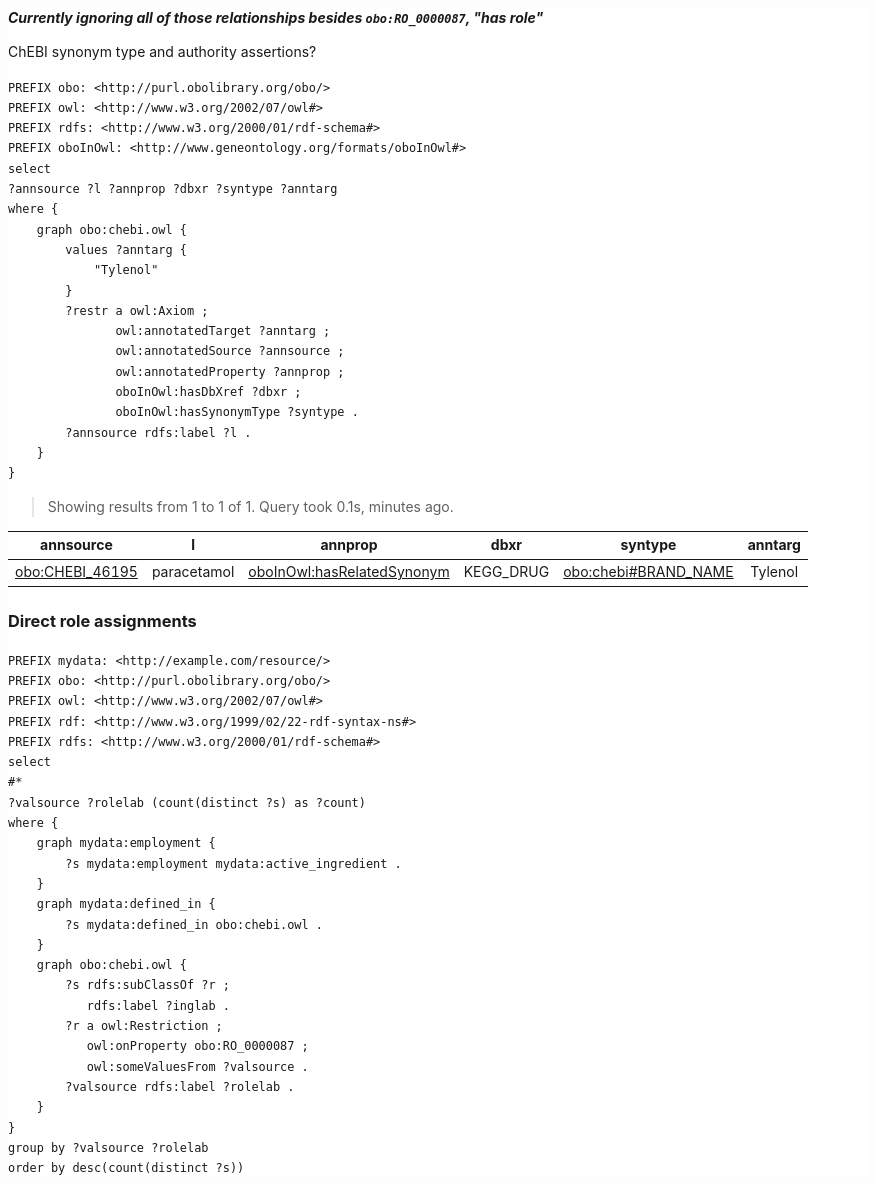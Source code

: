 

***Currently ignoring all of those relationships besides `obo:RO_0000087`,  "has role"***

ChEBI synonym type and authority assertions? 

```SPARQL
PREFIX obo: <http://purl.obolibrary.org/obo/>
PREFIX owl: <http://www.w3.org/2002/07/owl#>
PREFIX rdfs: <http://www.w3.org/2000/01/rdf-schema#>
PREFIX oboInOwl: <http://www.geneontology.org/formats/oboInOwl#>
select 
?annsource ?l ?annprop ?dbxr ?syntype ?anntarg 
where {
    graph obo:chebi.owl {
        values ?anntarg {
            "Tylenol" 
        }
        ?restr a owl:Axiom ;
               owl:annotatedTarget ?anntarg ;
               owl:annotatedSource ?annsource ;
               owl:annotatedProperty ?annprop ;
               oboInOwl:hasDbXref ?dbxr ;
               oboInOwl:hasSynonymType ?syntype .
        ?annsource rdfs:label ?l .
    }
}
```



> Showing results from 1 to 1 of 1. Query took 0.1s, minutes ago.

|                          annsource                           |      l      |                           annprop                            |   dbxr    |                           syntype                            | anntarg |
| :----------------------------------------------------------: | :---------: | :----------------------------------------------------------: | :-------: | :----------------------------------------------------------: | :-----: |
| [obo:CHEBI_46195](http://turbo-prd-db01.pmacs.upenn.edu:7200/resource?uri=http%3A%2F%2Fpurl.obolibrary.org%2Fobo%2FCHEBI_46195) | paracetamol | [oboInOwl:hasRelatedSynonym](http://turbo-prd-db01.pmacs.upenn.edu:7200/resource?uri=http%3A%2F%2Fwww.geneontology.org%2Fformats%2FoboInOwl%23hasRelatedSynonym) | KEGG_DRUG | [obo:chebi#BRAND_NAME](http://turbo-prd-db01.pmacs.upenn.edu:7200/resource?uri=http%3A%2F%2Fpurl.obolibrary.org%2Fobo%2Fchebi%23BRAND_NAME) | Tylenol |

### Direct role assignments



```SPARQL
PREFIX mydata: <http://example.com/resource/>
PREFIX obo: <http://purl.obolibrary.org/obo/>
PREFIX owl: <http://www.w3.org/2002/07/owl#>
PREFIX rdf: <http://www.w3.org/1999/02/22-rdf-syntax-ns#>
PREFIX rdfs: <http://www.w3.org/2000/01/rdf-schema#>
select 
#* 
?valsource ?rolelab (count(distinct ?s) as ?count)
where {
    graph mydata:employment {
        ?s mydata:employment mydata:active_ingredient .
    }
    graph mydata:defined_in {
        ?s mydata:defined_in obo:chebi.owl .
    }
    graph obo:chebi.owl {
        ?s rdfs:subClassOf ?r ;
           rdfs:label ?inglab .
        ?r a owl:Restriction ;
           owl:onProperty obo:RO_0000087 ;
           owl:someValuesFrom ?valsource .
        ?valsource rdfs:label ?rolelab .
    }
}
group by ?valsource ?rolelab
order by desc(count(distinct ?s))
```